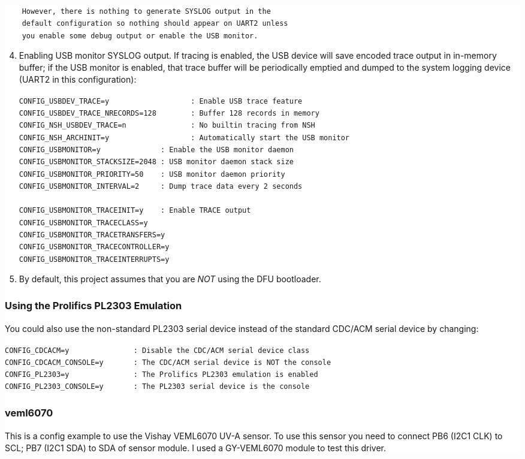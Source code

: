         However, there is nothing to generate SYSLOG output in the
        default configuration so nothing should appear on UART2 unless
        you enable some debug output or enable the USB monitor.

4.  Enabling USB monitor SYSLOG output. If tracing is enabled, the USB
    device will save encoded trace output in in-memory buffer; if the
    USB monitor is enabled, that trace buffer will be periodically
    emptied and dumped to the system logging device (UART2 in this
    configuration):

        CONFIG_USBDEV_TRACE=y                   : Enable USB trace feature
        CONFIG_USBDEV_TRACE_NRECORDS=128        : Buffer 128 records in memory
        CONFIG_NSH_USBDEV_TRACE=n               : No builtin tracing from NSH
        CONFIG_NSH_ARCHINIT=y                   : Automatically start the USB monitor
        CONFIG_USBMONITOR=y              : Enable the USB monitor daemon
        CONFIG_USBMONITOR_STACKSIZE=2048 : USB monitor daemon stack size
        CONFIG_USBMONITOR_PRIORITY=50    : USB monitor daemon priority
        CONFIG_USBMONITOR_INTERVAL=2     : Dump trace data every 2 seconds

        CONFIG_USBMONITOR_TRACEINIT=y    : Enable TRACE output
        CONFIG_USBMONITOR_TRACECLASS=y
        CONFIG_USBMONITOR_TRACETRANSFERS=y
        CONFIG_USBMONITOR_TRACECONTROLLER=y
        CONFIG_USBMONITOR_TRACEINTERRUPTS=y

5.  By default, this project assumes that you are *NOT* using the DFU
    bootloader.

### Using the Prolifics PL2303 Emulation

You could also use the non-standard PL2303 serial device instead of the
standard CDC/ACM serial device by changing:

    CONFIG_CDCACM=y               : Disable the CDC/ACM serial device class
    CONFIG_CDCACM_CONSOLE=y       : The CDC/ACM serial device is NOT the console
    CONFIG_PL2303=y               : The Prolifics PL2303 emulation is enabled
    CONFIG_PL2303_CONSOLE=y       : The PL2303 serial device is the console

### veml6070

This is a config example to use the Vishay VEML6070 UV-A sensor. To use
this sensor you need to connect PB6 (I2C1 CLK) to SCL; PB7 (I2C1 SDA) to
SDA of sensor module. I used a GY-VEML6070 module to test this driver.

